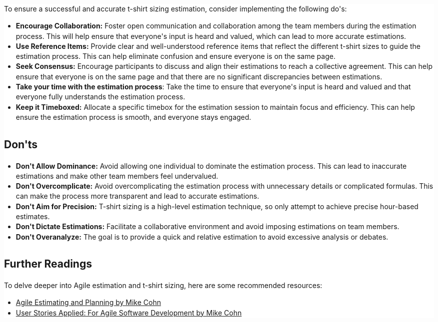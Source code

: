To ensure a successful and accurate t-shirt sizing estimation, consider implementing the following do's:

- **Encourage Collaboration:** Foster open communication and collaboration among the team members during the estimation process. This will help ensure that everyone's input is heard and valued, which can lead to more accurate estimations.
- **Use Reference Items:** Provide clear and well-understood reference items that reflect the different t-shirt sizes to guide the estimation process. This can help eliminate confusion and ensure everyone is on the same page.
- **Seek Consensus:** Encourage participants to discuss and align their estimations to reach a collective agreement. This can help ensure that everyone is on the same page and that there are no significant discrepancies between estimations.
- **Take your time with the estimation process**: Take the time to ensure that everyone's input is heard and valued and that everyone fully understands the estimation process.
- **Keep it Timeboxed:** Allocate a specific timebox for the estimation session to maintain focus and efficiency. This can help ensure the estimation process is smooth, and everyone stays engaged.

## Don'ts

- **Don't Allow Dominance:** Avoid allowing one individual to dominate the estimation process. This can lead to inaccurate estimations and make other team members feel undervalued.
- **Don't Overcomplicate:** Avoid overcomplicating the estimation process with unnecessary details or complicated formulas. This can make the process more transparent and lead to accurate estimations.
- **Don't Aim for Precision:** T-shirt sizing is a high-level estimation technique, so only attempt to achieve precise hour-based estimates.
- **Don't Dictate Estimations:** Facilitate a collaborative environment and avoid imposing estimations on team members.
- **Don't Overanalyze:** The goal is to provide a quick and relative estimation to avoid excessive analysis or debates.

## Further Readings

To delve deeper into Agile estimation and t-shirt sizing, here are some recommended resources:

- [Agile Estimating and Planning by Mike Cohn](https://www.amazon.com/Agile-Estimating-Planning-Mike-Cohn/dp/0131479415)
- [User Stories Applied: For Agile Software Development by Mike Cohn](https://www.amazon.com/User-Stories-Applied-Software-Development/dp/0321205685)
